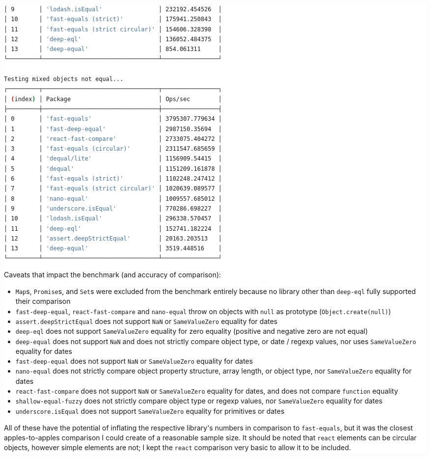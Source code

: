 ```bash
│ 9       │ 'lodash.isEqual'                │ 232192.454526  │
│ 10      │ 'fast-equals (strict)'          │ 175941.250843  │
│ 11      │ 'fast-equals (strict circular)' │ 154606.328398  │
│ 12      │ 'deep-eql'                      │ 136052.484375  │
│ 13      │ 'deep-equal'                    │ 854.061311     │
└─────────┴─────────────────────────────────┴────────────────┘

Testing mixed objects not equal...
┌─────────┬─────────────────────────────────┬────────────────┐
│ (index) │ Package                         │ Ops/sec        │
├─────────┼─────────────────────────────────┼────────────────┤
│ 0       │ 'fast-equals'                   │ 3795307.779634 │
│ 1       │ 'fast-deep-equal'               │ 2987150.35694  │
│ 2       │ 'react-fast-compare'            │ 2733075.404272 │
│ 3       │ 'fast-equals (circular)'        │ 2311547.685659 │
│ 4       │ 'dequal/lite'                   │ 1156909.54415  │
│ 5       │ 'dequal'                        │ 1151209.161878 │
│ 6       │ 'fast-equals (strict)'          │ 1102248.247412 │
│ 7       │ 'fast-equals (strict circular)' │ 1020639.089577 │
│ 8       │ 'nano-equal'                    │ 1009557.685012 │
│ 9       │ 'underscore.isEqual'            │ 770286.698227  │
│ 10      │ 'lodash.isEqual'                │ 296338.570457  │
│ 11      │ 'deep-eql'                      │ 152741.182224  │
│ 12      │ 'assert.deepStrictEqual'        │ 20163.203513   │
│ 13      │ 'deep-equal'                    │ 3519.448516    │
└─────────┴─────────────────────────────────┴────────────────┘
```

Caveats that impact the benchmark (and accuracy of comparison):

- `Map`s, `Promise`s, and `Set`s were excluded from the benchmark entirely because no library other than `deep-eql` fully supported their comparison
- `fast-deep-equal`, `react-fast-compare` and `nano-equal` throw on objects with `null` as prototype (`Object.create(null)`)
- `assert.deepStrictEqual` does not support `NaN` or `SameValueZero` equality for dates
- `deep-eql` does not support `SameValueZero` equality for zero equality (positive and negative zero are not equal)
- `deep-equal` does not support `NaN` and does not strictly compare object type, or date / regexp values, nor uses `SameValueZero` equality for dates
- `fast-deep-equal` does not support `NaN` or `SameValueZero` equality for dates
- `nano-equal` does not strictly compare object property structure, array length, or object type, nor `SameValueZero` equality for dates
- `react-fast-compare` does not support `NaN` or `SameValueZero` equality for dates, and does not compare `function` equality
- `shallow-equal-fuzzy` does not strictly compare object type or regexp values, nor `SameValueZero` equality for dates
- `underscore.isEqual` does not support `SameValueZero` equality for primitives or dates

All of these have the potential of inflating the respective library's numbers in comparison to `fast-equals`, but it was the closest apples-to-apples comparison I could create of a reasonable sample size. It should be noted that `react` elements can be circular objects, however simple elements are not; I kept the `react` comparison very basic to allow it to be included.
